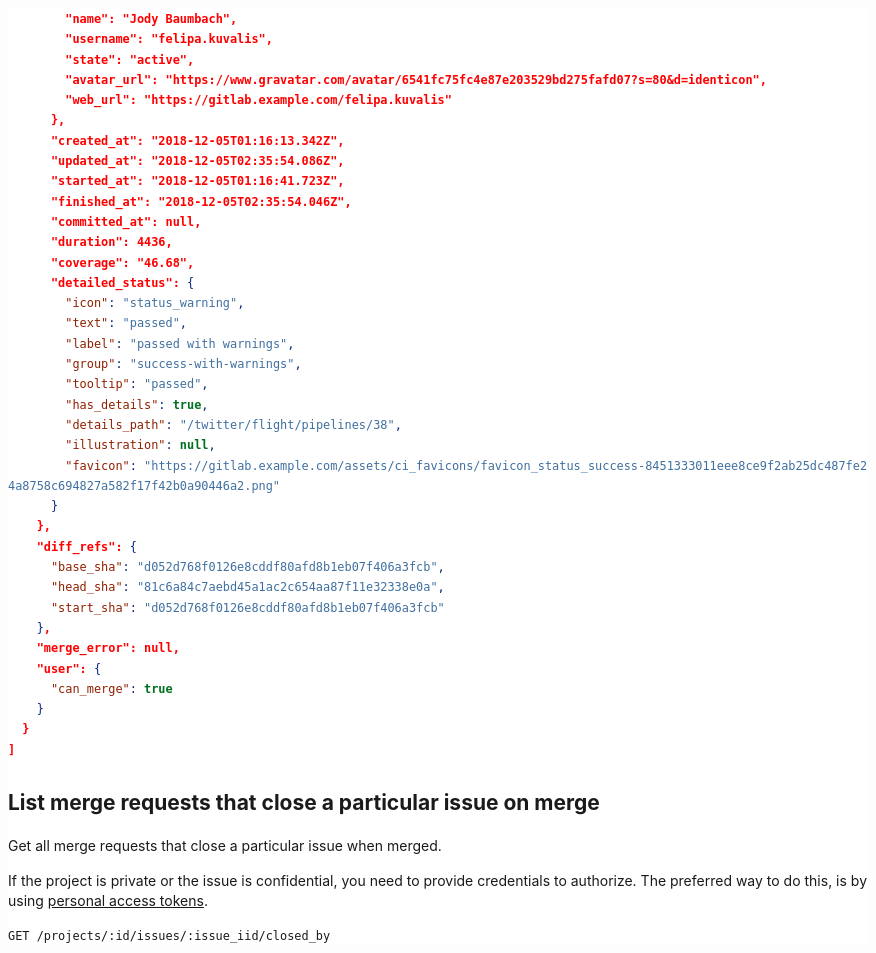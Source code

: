 ```json
        "name": "Jody Baumbach",
        "username": "felipa.kuvalis",
        "state": "active",
        "avatar_url": "https://www.gravatar.com/avatar/6541fc75fc4e87e203529bd275fafd07?s=80&d=identicon",
        "web_url": "https://gitlab.example.com/felipa.kuvalis"
      },
      "created_at": "2018-12-05T01:16:13.342Z",
      "updated_at": "2018-12-05T02:35:54.086Z",
      "started_at": "2018-12-05T01:16:41.723Z",
      "finished_at": "2018-12-05T02:35:54.046Z",
      "committed_at": null,
      "duration": 4436,
      "coverage": "46.68",
      "detailed_status": {
        "icon": "status_warning",
        "text": "passed",
        "label": "passed with warnings",
        "group": "success-with-warnings",
        "tooltip": "passed",
        "has_details": true,
        "details_path": "/twitter/flight/pipelines/38",
        "illustration": null,
        "favicon": "https://gitlab.example.com/assets/ci_favicons/favicon_status_success-8451333011eee8ce9f2ab25dc487fe24a8758c694827a582f17f42b0a90446a2.png"
      }
    },
    "diff_refs": {
      "base_sha": "d052d768f0126e8cddf80afd8b1eb07f406a3fcb",
      "head_sha": "81c6a84c7aebd45a1ac2c654aa87f11e32338e0a",
      "start_sha": "d052d768f0126e8cddf80afd8b1eb07f406a3fcb"
    },
    "merge_error": null,
    "user": {
      "can_merge": true
    }
  }
]
```

## List merge requests that close a particular issue on merge

Get all merge requests that close a particular issue when merged.

If the project is private or the issue is confidential, you need to provide credentials to authorize.
The preferred way to do this, is by using [personal access tokens](../user/profile/personal_access_tokens.md).

```plaintext
GET /projects/:id/issues/:issue_iid/closed_by
```
